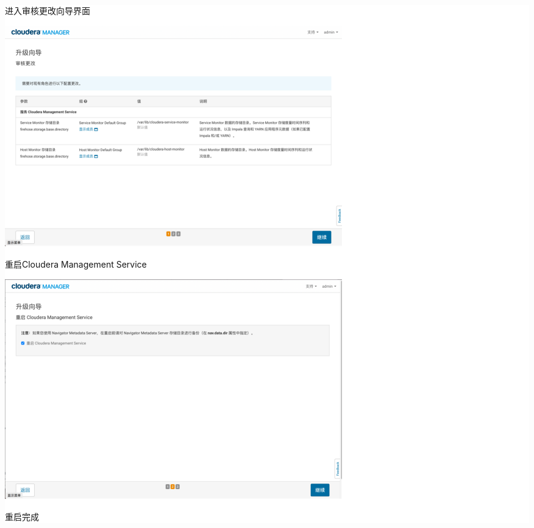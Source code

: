 进入审核更改向导界面

![image-20220417101955104](CDH运维手册.assets/image-20220417101955104.png)

重启Cloudera Management Service

![image-20220417102004662](CDH运维手册.assets/image-20220417102004662.png)

重启完成
